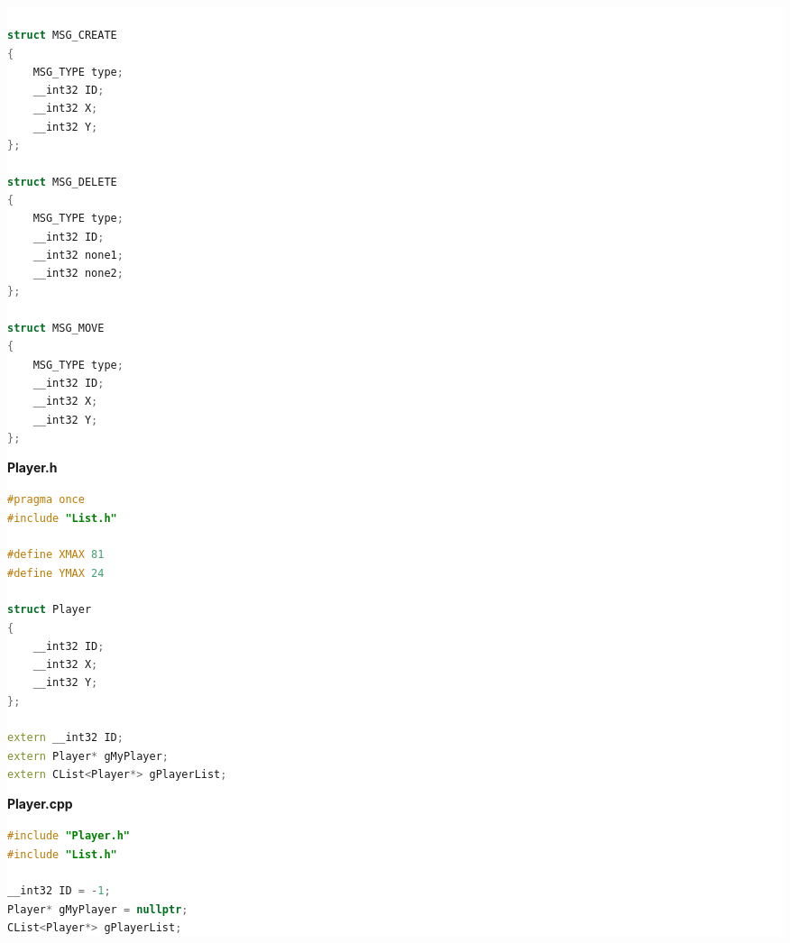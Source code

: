 ```c++

struct MSG_CREATE
{
	MSG_TYPE type;
	__int32 ID;
	__int32 X;
	__int32 Y;
};

struct MSG_DELETE
{
	MSG_TYPE type;
	__int32 ID;
	__int32 none1;
	__int32 none2;
};

struct MSG_MOVE
{
	MSG_TYPE type;
	__int32 ID;
	__int32 X;
	__int32 Y;
};
```

**Player.h**
```c++
#pragma once
#include "List.h"

#define XMAX 81
#define YMAX 24

struct Player
{
	__int32 ID;
	__int32 X;
	__int32 Y;
};

extern __int32 ID;
extern Player* gMyPlayer;
extern CList<Player*> gPlayerList;

```

**Player.cpp**
```c++
#include "Player.h"
#include "List.h"

__int32 ID = -1;
Player* gMyPlayer = nullptr;
CList<Player*> gPlayerList;
```
